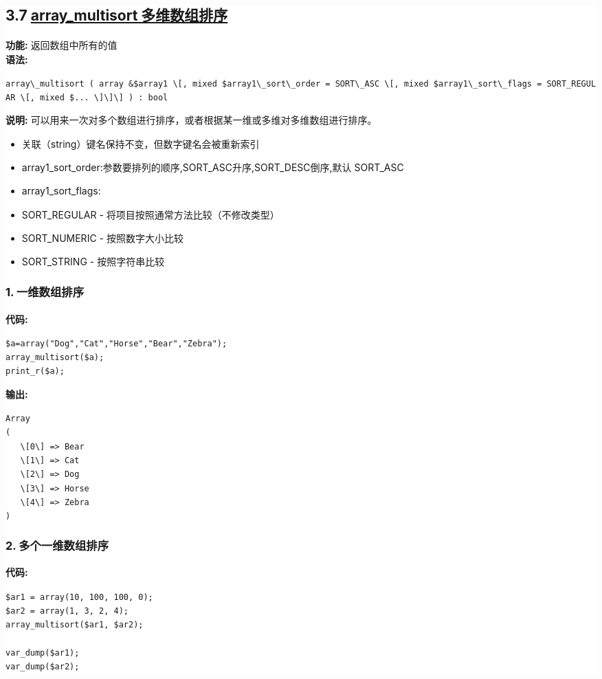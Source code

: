 [](#3-7-array-multisort-多维数组排序 "3.7 array_multisort 多维数组排序")3.7 [array_multisort 多维数组排序](https://www.php.net/manual/zh/function.array-multisort.php)
----------------------------------------------------------------------------------------------------------------------------------------------------

**功能:** 返回数组中所有的值  
**语法:**

```
array\_multisort ( array &$array1 \[, mixed $array1\_sort\_order = SORT\_ASC \[, mixed $array1\_sort\_flags = SORT_REGULAR \[, mixed $... \]\]\] ) : bool
```

**说明:** 可以用来一次对多个数组进行排序，或者根据某一维或多维对多维数组进行排序。

*   关联（string）键名保持不变，但数字键名会被重新索引
    
*   array1\_sort\_order:参数要排列的顺序,SORT\_ASC升序,SORT\_DESC倒序,默认 SORT_ASC
    
*   array1\_sort\_flags:
    

*   SORT_REGULAR - 将项目按照通常方法比较（不修改类型）
    
*   SORT_NUMERIC - 按照数字大小比较
    
*   SORT_STRING - 按照字符串比较
    

### [](#1-一维数组排序 "1. 一维数组排序")1\. 一维数组排序

**代码:**

```
$a=array("Dog","Cat","Horse","Bear","Zebra");
array_multisort($a);
print_r($a);
```

**输出:**

```
Array
(
   \[0\] => Bear
   \[1\] => Cat
   \[2\] => Dog
   \[3\] => Horse
   \[4\] => Zebra
)
```

### [](#2-多个一维数组排序 "2. 多个一维数组排序")2\. 多个一维数组排序

**代码:**

```
$ar1 = array(10, 100, 100, 0);
$ar2 = array(1, 3, 2, 4);
array_multisort($ar1, $ar2);

var_dump($ar1);
var_dump($ar2);
```
